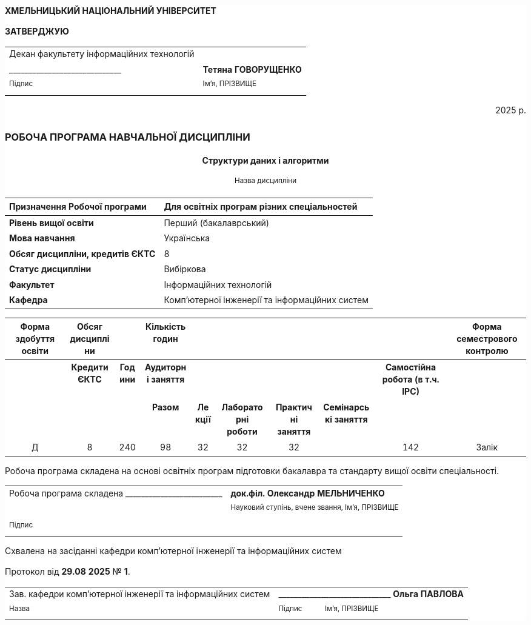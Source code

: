 **ХМЕЛЬНИЦЬКИЙ НАЦІОНАЛЬНИЙ УНІВЕРСИТЕТ**

**ЗАТВЕРДЖУЮ**

| | |
|:---|:---|
| Декан факультету інформаційних технологій | |
| \_\_\_\_\_\_\_\_\_\_\_\_\_\_\_\_\_\_\_\_\_\_\_\_\_\_\_\_\_ | **Тетяна ГОВОРУЩЕНКО** |
| <sup>Підпис</sup> | <sup>Ім’я, ПРІЗВИЩЕ</sup> |

<p style="text-align:right;">2025 р.</p>

### РОБОЧА ПРОГРАМА НАВЧАЛЬНОЇ ДИСЦИПЛІНИ

<p style="text-align:center;"><strong>Структури даних і алгоритми</strong></p>
<p style="text-align:center;"><sup>Назва дисципліни</sup></p>

| **Призначення Робочої програми** | Для освітніх програм різних спеціальностей |
| :--- | :--- |
| **Рівень вищої освіти** | Перший (бакалаврський) |
| **Мова навчання** | Українська |
| **Обсяг дисципліни, кредитів ЄКТС** | 8 |
| **Статус дисципліни** | Вибіркова |
| **Факультет** | Інформаційних технологій |
| **Кафедра** | Комп’ютерної інженерії та інформаційних систем |

| **Форма здобуття освіти** | **Обсяг дисципліни** | | **Кількість годин** | | | | | | **Форма семестрового контролю** |
| :---: | :---: | :---: | :---: | :---: | :---: | :---: | :---: | :---: | :---: |
| | **Кредити ЄКТС** | **Години** | **Аудиторні заняття** | | | | | **Самостійна робота (в т.ч. ІРС)** | |
| | | | **Разом** | **Лекції** | **Лабораторні роботи** | **Практичні заняття** | **Семінарські заняття** | | |
| Д | 8 | 240 | 98 | 32 | 32 | 32 | | 142 | Залік |

Робоча програма складена на основі освітніх програм підготовки бакалавра та стандарту вищої освіти спеціальності.

| | |
|:---|:---|
| Робоча програма складена \_\_\_\_\_\_\_\_\_\_\_\_\_\_\_\_\_\_\_\_\_\_\_\_\_ | **док.філ. Олександр МЕЛЬНИЧЕНКО** |
| | <sup>Науковий ступінь, вчене звання, Ім’я, ПРІЗВИЩЕ</sup> |
| <sup>Підпис</sup> | |

Схвалена на засіданні кафедри комп’ютерної інженерії та інформаційних систем

Протокол від **29.08** **2025** № **1**.

| | |
|:---|:---|
| Зав. кафедри комп’ютерної інженерії та інформаційних систем | \_\_\_\_\_\_\_\_\_\_\_\_\_\_\_\_\_\_\_\_\_\_\_\_\_\_\_\_\_ **Ольга ПАВЛОВА** |
| <sup>Назва</sup> | <sup>Підпис &nbsp;&nbsp;&nbsp;&nbsp;&nbsp;&nbsp;&nbsp;&nbsp;&nbsp;&nbsp; Ім’я, ПРІЗВИЩЕ</sup> |

